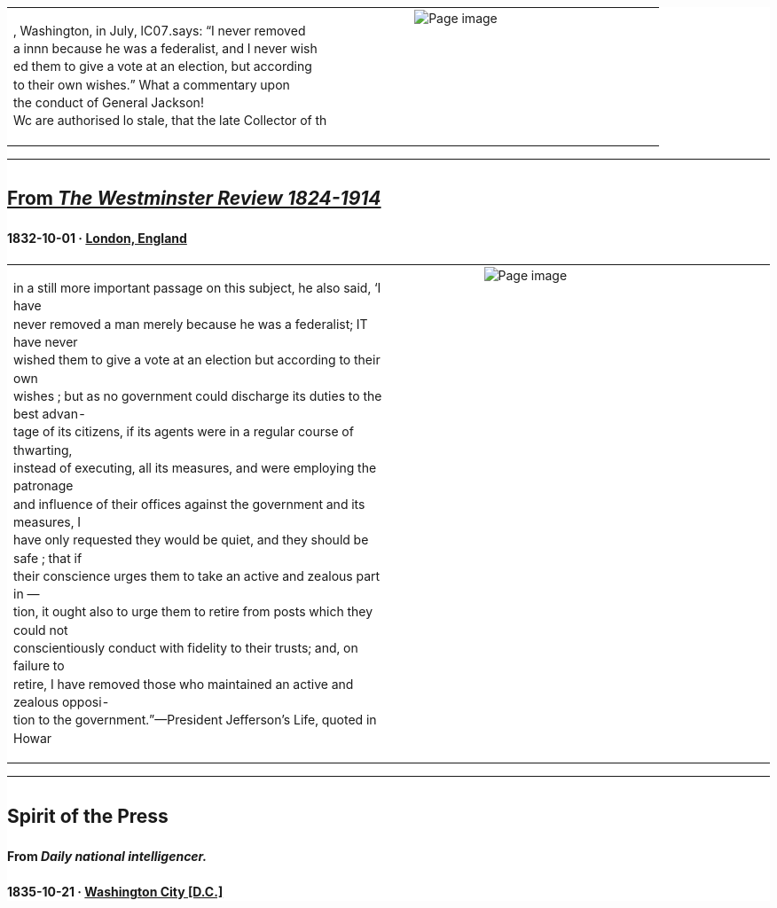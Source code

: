 <table style="width: 100%;"><tr><td style="width: 50%">

  
, Washington, in July, lC07.says: “I never removed  
a innn because he was a federalist, and I never wish­  
ed them to give a vote at an election, but according  
to their own wishes.” What a commentary upon  
the conduct of General Jackson!  
Wc are authorised lo stale, that the late Collector of th
</td><td style="width: 50%; max-height: 75%; margin: auto; display: block;">
<img alt="Page image" src="https://tile.loc.gov/image-services/iiif/service:ndnp:vi:batch_vi_appaloosa_ver01:data:sn85026767:00414184571:1830050301:0420/pct:79.50351135064511,42.62431596478706,18.340682671892864,3.699738282179396/!600,600/0/default.jpg"/>
</td>
</tr></table>

---

## [From _The Westminster Review 1824-1914_](https://archive.org/details/sim_westminster-review_1832-10_17_2/page/n76/mode/1up?view=theater)

#### 1832-10-01 &middot; [London, England](http://dbpedia.org/resource/London)

<table style="width: 100%;"><tr><td style="width: 50%">

  
in a still more important passage on this subject, he also said, ‘I have  
never removed a man merely because he was a federalist; IT have never  
wished them to give a vote at an election but according to their own  
wishes ; but as no government could discharge its duties to the best advan-  
tage of its citizens, if its agents were in a regular course of thwarting,  
instead of executing, all its measures, and were employing the patronage  
and influence of their offices against the government and its measures, I  
have only requested they would be quiet, and they should be safe ; that if  
their conscience urges them to take an active and zealous part in —  
tion, it ought also to urge them to retire from posts which they could not  
conscientiously conduct with fidelity to their trusts; and, on failure to  
retire, I have removed those who maintained an active and zealous opposi-  
tion to the government.”—President Jefferson’s Life, quoted in Howar
</td><td style="width: 50%; max-height: 75%; margin: auto; display: block;">
<img alt="Page image" src="https://iiif.archive.org/image/iiif/2/sim_westminster-review_1832-10_17_2%2Fsim_westminster-review_1832-10_17_2_jp2.zip%2Fsim_westminster-review_1832-10_17_2_jp2%2Fsim_westminster-review_1832-10_17_2_0076.jp2/pct:16.439688715953306,68.54113110539846,65.32101167315174,16.9987146529563/600,/0/default.jpg"/>
</td>
</tr></table>

---

## Spirit of the Press

#### From _Daily national intelligencer._

#### 1835-10-21 &middot; [Washington City [D.C.]](http://dbpedia.org/resource/Washington%2C_D.C.)
